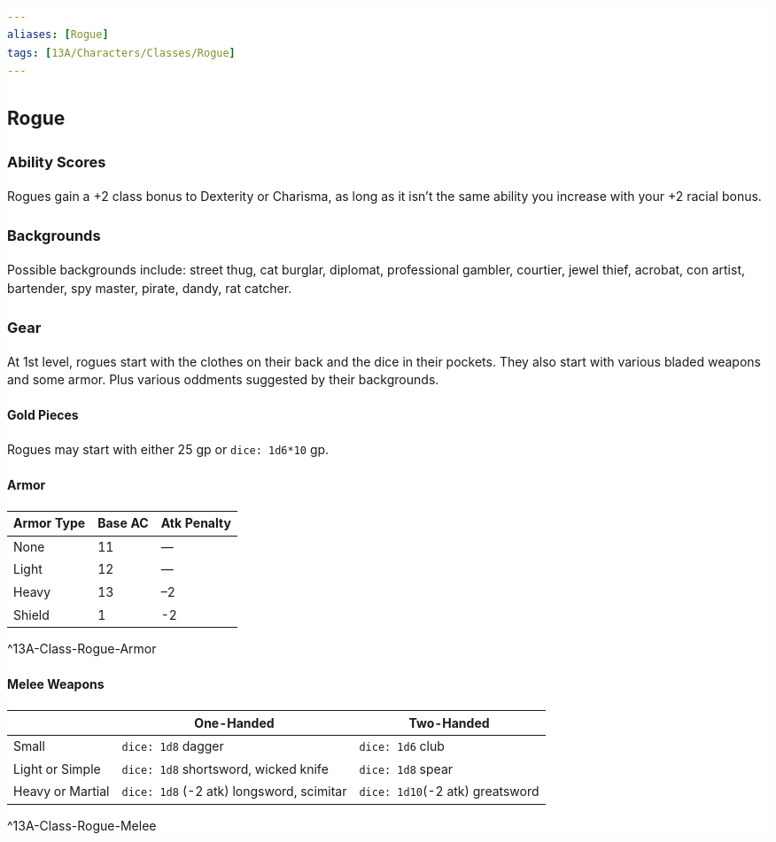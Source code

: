```yaml
---
aliases: [Rogue]
tags: [13A/Characters/Classes/Rogue]
---
```


## Rogue

### Ability Scores

Rogues gain a +2 class bonus to Dexterity or Charisma, as long as it isn’t the same ability you increase with your +2 racial bonus.

### Backgrounds

Possible backgrounds include: street thug, cat burglar, diplomat, professional gambler, courtier, jewel thief, acrobat, con artist, bartender, spy master, pirate, dandy, rat catcher.

### Gear

At 1st level, rogues start with the clothes on their back and the dice in their pockets. They also start with various bladed weapons and some armor. Plus various oddments suggested by their backgrounds.

#### Gold Pieces

Rogues may start with either 25 gp or `dice: 1d6*10` gp.

#### Armor

| Armor Type | Base AC | Atk Penalty |
|------------|---------|-------------|
| None       | 11      | —  |
| Light      | 12      | —  |
| Heavy      | 13      | –2 |
| Shield     | 1       | -2 |      
^13A-Class-Rogue-Armor

#### Melee Weapons

|                  | One-Handed                               | Two-Handed                      |
| ---------------- | ---------------------------------------- | ------------------------------- |
| Small            | `dice: 1d8` dagger                       | `dice: 1d6` club                |
| Light or Simple  | `dice: 1d8` shortsword, wicked knife     | `dice: 1d8` spear               |
| Heavy or Martial | `dice: 1d8` (-2 atk) longsword, scimitar | `dice: 1d10`(-2 atk) greatsword |      
^13A-Class-Rogue-Melee
